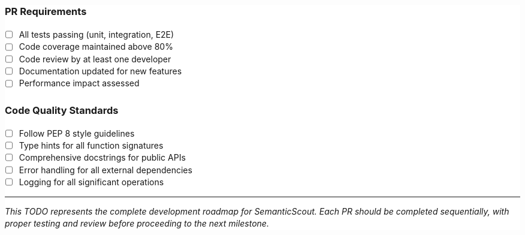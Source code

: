 ### PR Requirements
- [ ] All tests passing (unit, integration, E2E)
- [ ] Code coverage maintained above 80%
- [ ] Code review by at least one developer
- [ ] Documentation updated for new features
- [ ] Performance impact assessed

### Code Quality Standards
- [ ] Follow PEP 8 style guidelines
- [ ] Type hints for all function signatures
- [ ] Comprehensive docstrings for public APIs
- [ ] Error handling for all external dependencies
- [ ] Logging for all significant operations

---

*This TODO represents the complete development roadmap for SemanticScout. Each PR should be completed sequentially, with proper testing and review before proceeding to the next milestone.*